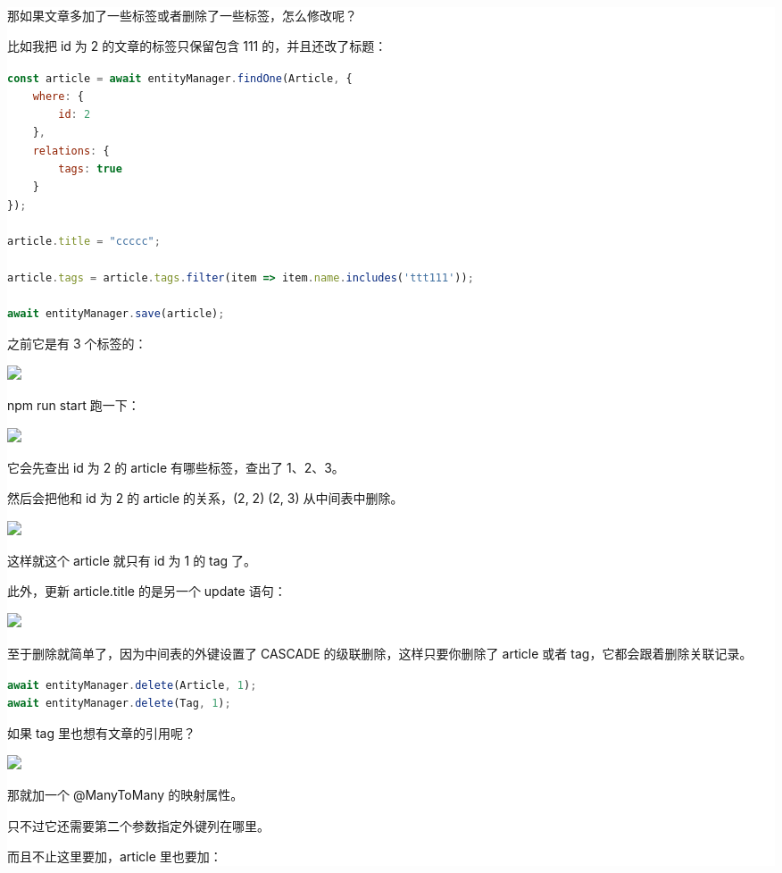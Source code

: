 那如果文章多加了一些标签或者删除了一些标签，怎么修改呢？

比如我把 id 为 2 的文章的标签只保留包含 111 的，并且还改了标题：

```javascript
const article = await entityManager.findOne(Article, {
    where: {
        id: 2
    },
    relations: {
        tags: true
    }
});

article.title = "ccccc";

article.tags = article.tags.filter(item => item.name.includes('ttt111'));

await entityManager.save(article);
```

之前它是有 3 个标签的：

![](https://p1-juejin.byteimg.com/tos-cn-i-k3u1fbpfcp/b620f462cab048ea876594595a1c03f0~tplv-k3u1fbpfcp-watermark.image?)

npm run start 跑一下：

![](https://p1-juejin.byteimg.com/tos-cn-i-k3u1fbpfcp/961aeb4deaef44e8a463edb3481a4a36~tplv-k3u1fbpfcp-watermark.image?)

它会先查出 id 为 2 的 article 有哪些标签，查出了 1、2、3。

然后会把他和 id 为 2 的 article 的关系，(2, 2) (2, 3) 从中间表中删除。

![](https://p6-juejin.byteimg.com/tos-cn-i-k3u1fbpfcp/815df41dc4a74463b56419d29e075a2d~tplv-k3u1fbpfcp-watermark.image?)

这样就这个 article 就只有 id 为 1 的 tag 了。

此外，更新 article.title 的是另一个 update 语句：

![](https://p9-juejin.byteimg.com/tos-cn-i-k3u1fbpfcp/264fcc9452a743638b412d67fd69a2c6~tplv-k3u1fbpfcp-watermark.image?)

至于删除就简单了，因为中间表的外键设置了 CASCADE 的级联删除，这样只要你删除了 article 或者 tag，它都会跟着删除关联记录。

```javascript
await entityManager.delete(Article, 1);
await entityManager.delete(Tag, 1);
```

如果 tag 里也想有文章的引用呢？

![](https://p9-juejin.byteimg.com/tos-cn-i-k3u1fbpfcp/360a971be7c449e3841c89325473245d~tplv-k3u1fbpfcp-watermark.image?)

那就加一个 @ManyToMany 的映射属性。

只不过它还需要第二个参数指定外键列在哪里。

而且不止这里要加，article 里也要加：
